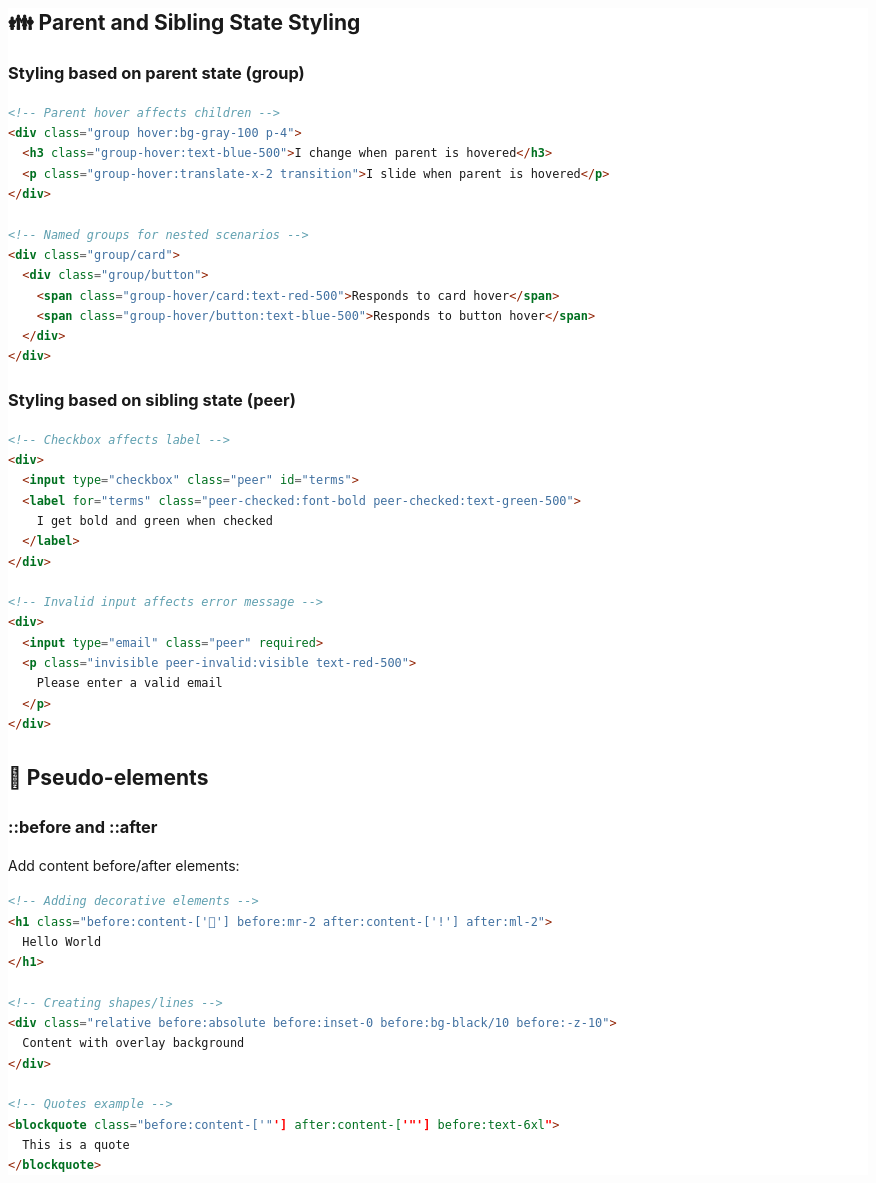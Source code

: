 ## 👪 Parent and Sibling State Styling

### **Styling based on parent state (group)**

```html
<!-- Parent hover affects children -->
<div class="group hover:bg-gray-100 p-4">
  <h3 class="group-hover:text-blue-500">I change when parent is hovered</h3>
  <p class="group-hover:translate-x-2 transition">I slide when parent is hovered</p>
</div>

<!-- Named groups for nested scenarios -->
<div class="group/card">
  <div class="group/button">
    <span class="group-hover/card:text-red-500">Responds to card hover</span>
    <span class="group-hover/button:text-blue-500">Responds to button hover</span>
  </div>
</div>
```

### **Styling based on sibling state (peer)**

```html
<!-- Checkbox affects label -->
<div>
  <input type="checkbox" class="peer" id="terms">
  <label for="terms" class="peer-checked:font-bold peer-checked:text-green-500">
    I get bold and green when checked
  </label>
</div>

<!-- Invalid input affects error message -->
<div>
  <input type="email" class="peer" required>
  <p class="invisible peer-invalid:visible text-red-500">
    Please enter a valid email
  </p>
</div>
```

## 🎨 Pseudo-elements

### **::before and ::after**

Add content before/after elements:

```html
<!-- Adding decorative elements -->
<h1 class="before:content-['👋'] before:mr-2 after:content-['!'] after:ml-2">
  Hello World
</h1>

<!-- Creating shapes/lines -->
<div class="relative before:absolute before:inset-0 before:bg-black/10 before:-z-10">
  Content with overlay background
</div>

<!-- Quotes example -->
<blockquote class="before:content-['"'] after:content-['"'] before:text-6xl">
  This is a quote
</blockquote>
```
